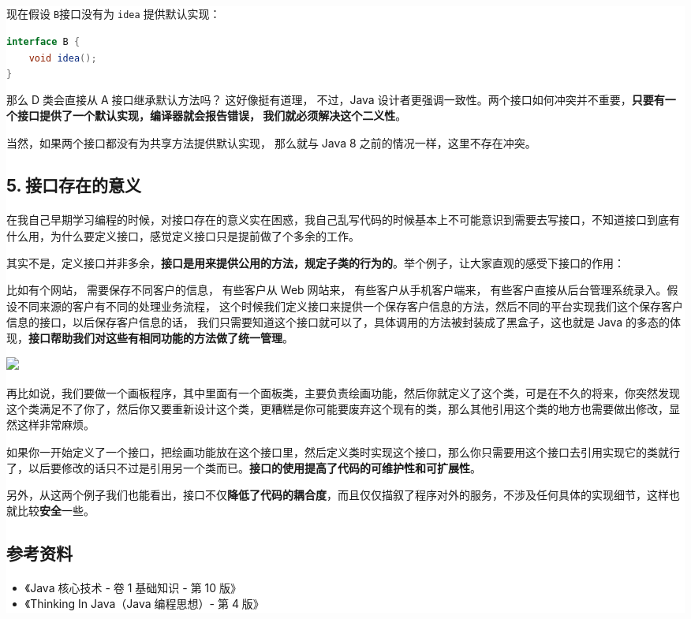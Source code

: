 现在假设 `B`接口没有为 `idea` 提供默认实现：

```java
interface B {
	void idea();
}
```

那么 D 类会直接从 A 接口继承默认方法吗？ 这好像挺有道理， 不过，Java 设计者更强调一致性。两个接口如何冲突并不重要，**只要有一个接口提供了一个默认实现，编译器就会报告错误， 我们就必须解决这个二义性**。

当然，如果两个接口都没有为共享方法提供默认实现， 那么就与 Java 8 之前的情况一样，这里不存在冲突。

## 5. 接口存在的意义

在我自己早期学习编程的时候，对接口存在的意义实在困惑，我自己乱写代码的时候基本上不可能意识到需要去写接口，不知道接口到底有什么用，为什么要定义接口，感觉定义接口只是提前做了个多余的工作。

其实不是，定义接口并非多余，**接口是用来提供公用的方法，规定子类的行为的**。举个例子，让大家直观的感受下接口的作用：

比如有个网站， 需要保存不同客户的信息， 有些客户从 Web 网站来， 有些客户从手机客户端来， 有些客户直接从后台管理系统录入。假设不同来源的客户有不同的处理业务流程， 这个时候我们定义接口来提供一个保存客户信息的方法，然后不同的平台实现我们这个保存客户信息的接口，以后保存客户信息的话， 我们只需要知道这个接口就可以了，具体调用的方法被封装成了黑盒子，这也就是 Java 的多态的体现，**接口帮助我们对这些有相同功能的方法做了统一管理**。

![](https://cs-wiki.oss-cn-shanghai.aliyuncs.com/img/20210218152835.png)

再比如说，我们要做一个画板程序，其中里面有一个面板类，主要负责绘画功能，然后你就定义了这个类，可是在不久的将来，你突然发现这个类满足不了你了，然后你又要重新设计这个类，更糟糕是你可能要废弃这个现有的类，那么其他引用这个类的地方也需要做出修改，显然这样非常麻烦。

如果你一开始定义了一个接口，把绘画功能放在这个接口里，然后定义类时实现这个接口，那么你只需要用这个接口去引用实现它的类就行了，以后要修改的话只不过是引用另一个类而已。**接口的使用提高了代码的可维护性和可扩展性**。

另外，从这两个例子我们也能看出，接口不仅**降低了代码的耦合度**，而且仅仅描叙了程序对外的服务，不涉及任何具体的实现细节，这样也就比较**安全**一些。

## 参考资料

- 《Java 核心技术 - 卷 1 基础知识 - 第 10 版》
- 《Thinking In Java（Java 编程思想）- 第 4 版》